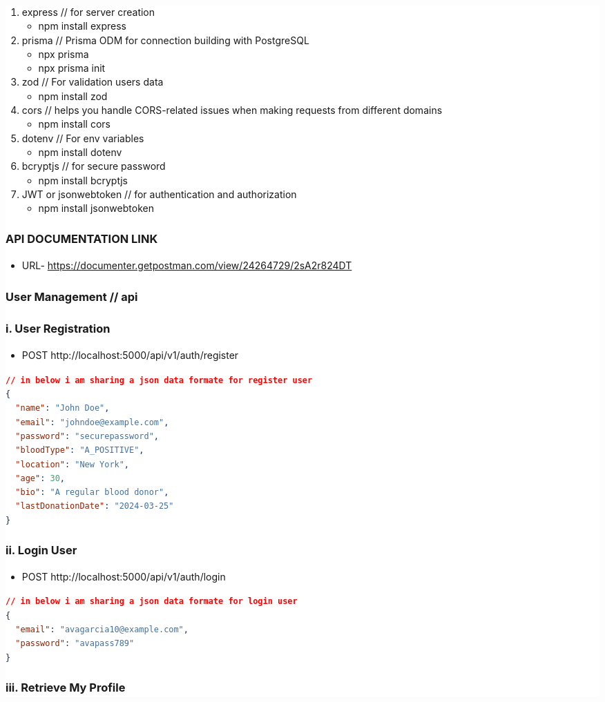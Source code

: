 1. express // for server creation
   - npm install express
2. prisma // Prisma ODM for connection building with PostgreSQL
   - npx prisma
   - npx prisma init
3. zod // For validation users data
   - npm install zod
4. cors // helps you handle CORS-related issues when making requests from different domains
   - npm install cors
5. dotenv // For env variables
   - npm install dotenv
6. bcryptjs // for secure password
   - npm install bcryptjs
7. JWT or jsonwebtoken // for authentication and authorization
   - npm install jsonwebtoken

### API DOCUMENTATION LINK

- URL- https://documenter.getpostman.com/view/24264729/2sA2r824DT

### User Management // api

### i. User Registration

- POST http://localhost:5000/api/v1/auth/register

```json
// in below i am sharing a json data formate for register user
{
  "name": "John Doe",
  "email": "johndoe@example.com",
  "password": "securepassword",
  "bloodType": "A_POSITIVE",
  "location": "New York",
  "age": 30,
  "bio": "A regular blood donor",
  "lastDonationDate": "2024-03-25"
}
```

### ii. Login User

- POST http://localhost:5000/api/v1/auth/login

```json
// in below i am sharing a json data formate for login user
{
  "email": "avagarcia10@example.com",
  "password": "avapass789"
}
```

### iii. Retrieve My Profile
